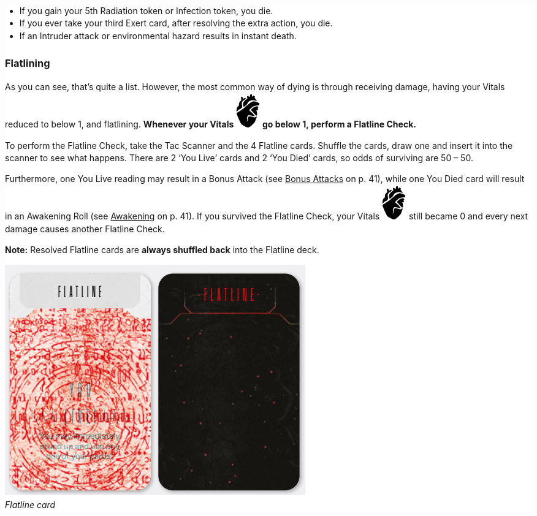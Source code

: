 - If you gain your 5th Radiation token or Infection token, you die.
- If you ever take your third Exert card, after
  resolving the extra action, you die.
- If an Intruder attack or environmental hazard results in instant death.

### Flatlining

As you can see, that’s quite a list. However, the
most common way of dying is through receiving
damage, having your Vitals reduced to below 1, and
flatlining. **Whenever your Vitals ![Vital Icon](svg/icon-vitals.svg) go below 1, perform a Flatline Check.**

To perform the Flatline Check, take the Tac Scanner
and the 4 Flatline cards. Shuffle the cards, draw one
and insert it into the scanner to see what happens.
There are 2 ‘You Live’ cards and 2 ‘You Died’ cards,
so odds of surviving are 50 – 50.

Furthermore, one You Live reading may result in a
Bonus Attack (see [Bonus Attacks](other-rules.md#bonus-attacks) on p. 41), while
one You Died card will result in an Awakening Roll
(see [Awakening](other-rules.md#awakening) on p. 41). If you survived the Flatline
Check, your Vitals ![Vital Icon](svg/icon-vitals.svg) still became 0 and every next
damage causes another Flatline Check.

**Note:** Resolved Flatline cards are **always shuffled
back** into the Flatline deck.

![Flatline Card](img/flatline-card.png)  
*Flatline card*
